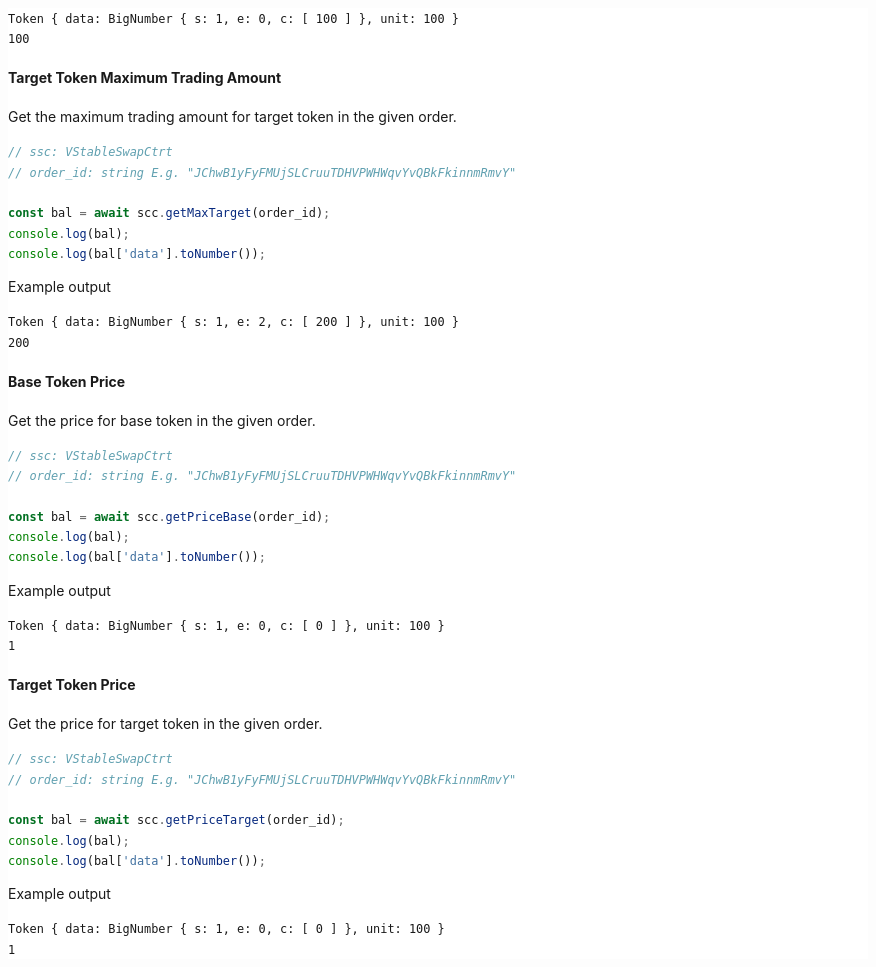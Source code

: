 ```
Token { data: BigNumber { s: 1, e: 0, c: [ 100 ] }, unit: 100 }
100
```

#### Target Token Maximum Trading Amount
Get the maximum trading amount for target token in the given order.

```javascript
// ssc: VStableSwapCtrt
// order_id: string E.g. "JChwB1yFyFMUjSLCruuTDHVPWHWqvYvQBkFkinnmRmvY"

const bal = await scc.getMaxTarget(order_id);
console.log(bal);
console.log(bal['data'].toNumber());
```
Example output

```
Token { data: BigNumber { s: 1, e: 2, c: [ 200 ] }, unit: 100 }
200
```

#### Base Token Price
Get the price for base token in the given order.

```javascript
// ssc: VStableSwapCtrt
// order_id: string E.g. "JChwB1yFyFMUjSLCruuTDHVPWHWqvYvQBkFkinnmRmvY"

const bal = await scc.getPriceBase(order_id);
console.log(bal);
console.log(bal['data'].toNumber());
```
Example output

```
Token { data: BigNumber { s: 1, e: 0, c: [ 0 ] }, unit: 100 }
1
```

#### Target Token Price
Get the price for target token in the given order.

```javascript
// ssc: VStableSwapCtrt
// order_id: string E.g. "JChwB1yFyFMUjSLCruuTDHVPWHWqvYvQBkFkinnmRmvY"

const bal = await scc.getPriceTarget(order_id);
console.log(bal);
console.log(bal['data'].toNumber());
```
Example output

```
Token { data: BigNumber { s: 1, e: 0, c: [ 0 ] }, unit: 100 }
1
```
